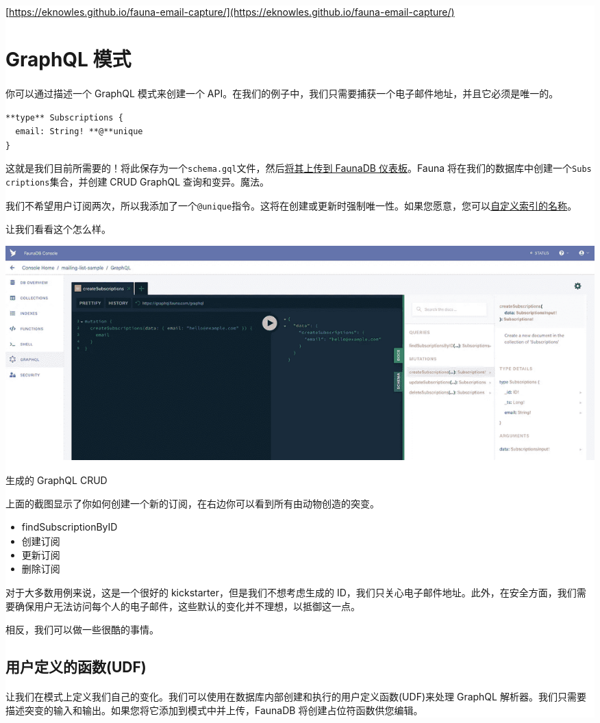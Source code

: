 [https://eknowles.github.io/fauna-email-capture/](https://eknowles.github.io/fauna-email-capture/)

# GraphQL 模式

你可以通过描述一个 GraphQL 模式来创建一个 API。在我们的例子中，我们只需要捕获一个电子邮件地址，并且它必须是唯一的。

```
**type** Subscriptions {
  email: String! **@**unique
}
```

这就是我们目前所需要的！将此保存为一个`schema.gql`文件，然后[将其上传到 FaunaDB 仪表板](https://docs.fauna.com/fauna/current/start/graphql#import)。Fauna 将在我们的数据库中创建一个`Subscriptions`集合，并创建 CRUD GraphQL 查询和变异。魔法。

我们不希望用户订阅两次，所以我添加了一个`@unique`指令。这将在创建或更新时强制唯一性。如果您愿意，您可以[自定义索引的名称](https://docs.fauna.com/fauna/current/api/graphql/directives/d_unique)。

让我们看看这个怎么样。

![](img/c0c6d2e515cbb9265e0bd83d8dd6970e.png)

生成的 GraphQL CRUD

上面的截图显示了你如何创建一个新的订阅，在右边你可以看到所有由动物创造的突变。

*   findSubscriptionByID
*   创建订阅
*   更新订阅
*   删除订阅

对于大多数用例来说，这是一个很好的 kickstarter，但是我们不想考虑生成的 ID，我们只关心电子邮件地址。此外，在安全方面，我们需要确保用户无法访问每个人的电子邮件，这些默认的变化并不理想，以抵御这一点。

相反，我们可以做一些很酷的事情。

## 用户定义的函数(UDF)

让我们在模式上定义我们自己的变化。我们可以使用在数据库内部创建和执行的用户定义函数(UDF)来处理 GraphQL 解析器。我们只需要描述突变的输入和输出。如果您将它添加到模式中并上传，FaunaDB 将创建占位符函数供您编辑。
